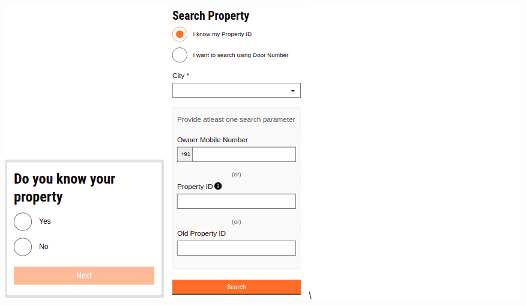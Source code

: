 ![](<../../../../../.gitbook/assets/Screenshot from 2022-05-20 16-51-00.png>)![](<../../../../../.gitbook/assets/Screenshot from 2022-05-20 16-54-09.png>)\

